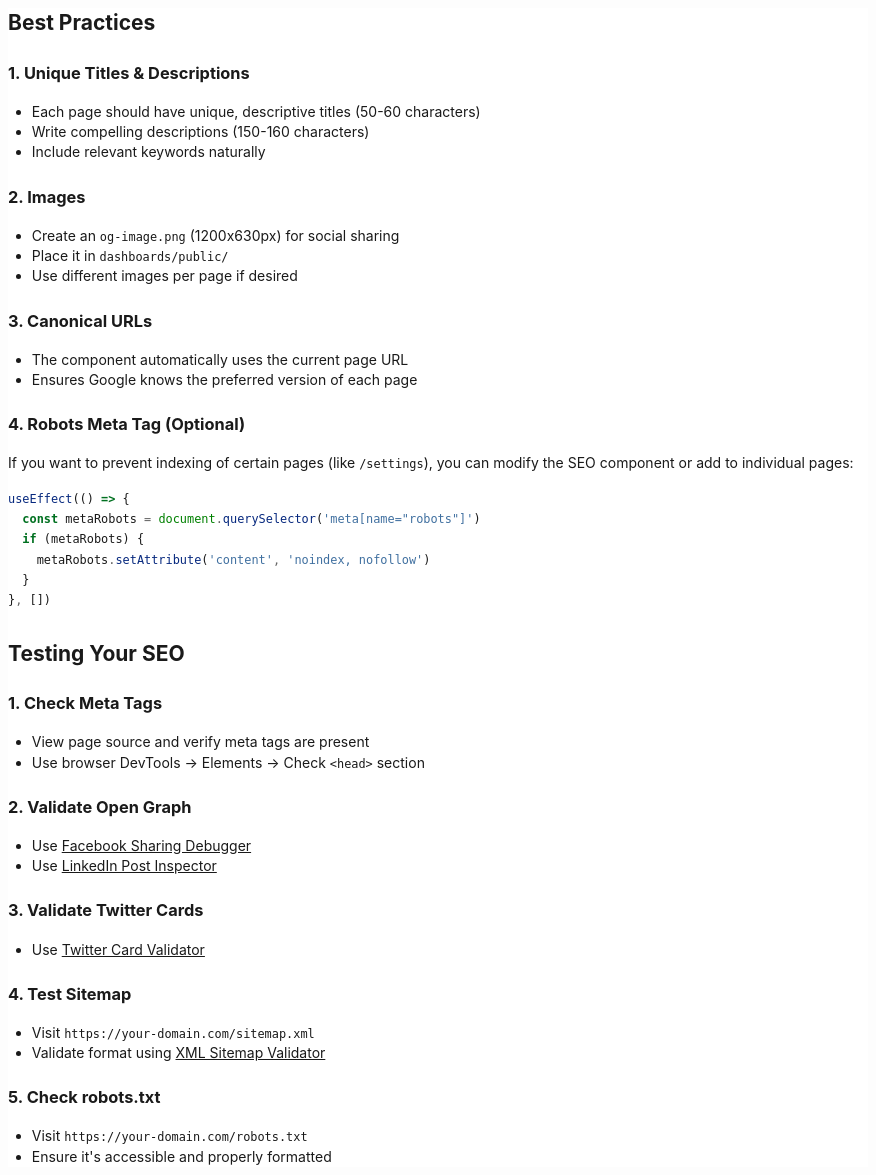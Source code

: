 ## Best Practices

### 1. Unique Titles & Descriptions
- Each page should have unique, descriptive titles (50-60 characters)
- Write compelling descriptions (150-160 characters)
- Include relevant keywords naturally

### 2. Images
- Create an `og-image.png` (1200x630px) for social sharing
- Place it in `dashboards/public/`
- Use different images per page if desired

### 3. Canonical URLs
- The component automatically uses the current page URL
- Ensures Google knows the preferred version of each page

### 4. Robots Meta Tag (Optional)
If you want to prevent indexing of certain pages (like `/settings`), you can modify the SEO component or add to individual pages:

```jsx
useEffect(() => {
  const metaRobots = document.querySelector('meta[name="robots"]')
  if (metaRobots) {
    metaRobots.setAttribute('content', 'noindex, nofollow')
  }
}, [])
```

## Testing Your SEO

### 1. Check Meta Tags
- View page source and verify meta tags are present
- Use browser DevTools → Elements → Check `<head>` section

### 2. Validate Open Graph
- Use [Facebook Sharing Debugger](https://developers.facebook.com/tools/debug/)
- Use [LinkedIn Post Inspector](https://www.linkedin.com/post-inspector/)

### 3. Validate Twitter Cards
- Use [Twitter Card Validator](https://cards-dev.twitter.com/validator)

### 4. Test Sitemap
- Visit `https://your-domain.com/sitemap.xml`
- Validate format using [XML Sitemap Validator](https://www.xml-sitemaps.com/validate-xml-sitemap.html)

### 5. Check robots.txt
- Visit `https://your-domain.com/robots.txt`
- Ensure it's accessible and properly formatted
